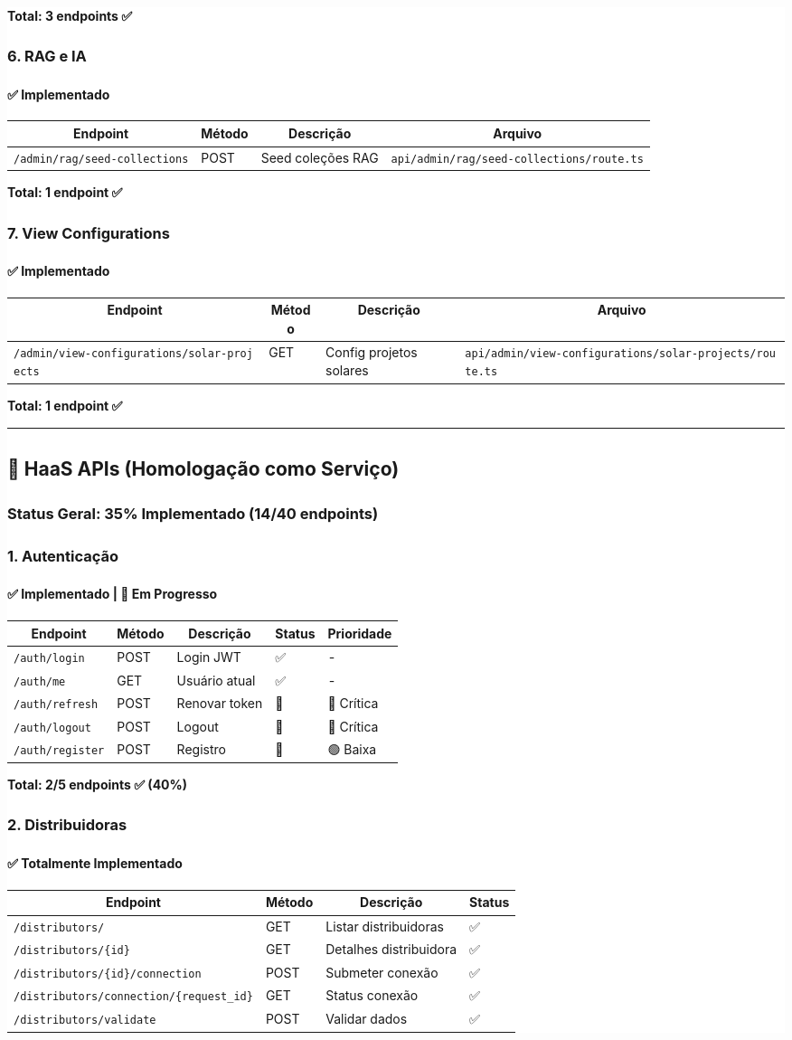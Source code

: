 **Total: 3 endpoints ✅**

### 6. RAG e IA

#### ✅ Implementado

| Endpoint | Método | Descrição | Arquivo |
|----------|--------|-----------|---------|
| `/admin/rag/seed-collections` | POST | Seed coleções RAG | `api/admin/rag/seed-collections/route.ts` |

**Total: 1 endpoint ✅**

### 7. View Configurations

#### ✅ Implementado

| Endpoint | Método | Descrição | Arquivo |
|----------|--------|-----------|---------|
| `/admin/view-configurations/solar-projects` | GET | Config projetos solares | `api/admin/view-configurations/solar-projects/route.ts` |

**Total: 1 endpoint ✅**

---

## 🏅 HaaS APIs (Homologação como Serviço)

### Status Geral: 35% Implementado (14/40 endpoints)

### 1. Autenticação

#### ✅ Implementado | 🔄 Em Progresso

| Endpoint | Método | Descrição | Status | Prioridade |
|----------|--------|-----------|--------|------------|
| `/auth/login` | POST | Login JWT | ✅ | - |
| `/auth/me` | GET | Usuário atual | ✅ | - |
| `/auth/refresh` | POST | Renovar token | 🔄 | 🔴 Crítica |
| `/auth/logout` | POST | Logout | 🔄 | 🔴 Crítica |
| `/auth/register` | POST | Registro | 🚧 | 🟢 Baixa |

**Total: 2/5 endpoints ✅ (40%)**

### 2. Distribuidoras

#### ✅ Totalmente Implementado

| Endpoint | Método | Descrição | Status |
|----------|--------|-----------|--------|
| `/distributors/` | GET | Listar distribuidoras | ✅ |
| `/distributors/{id}` | GET | Detalhes distribuidora | ✅ |
| `/distributors/{id}/connection` | POST | Submeter conexão | ✅ |
| `/distributors/connection/{request_id}` | GET | Status conexão | ✅ |
| `/distributors/validate` | POST | Validar dados | ✅ |
